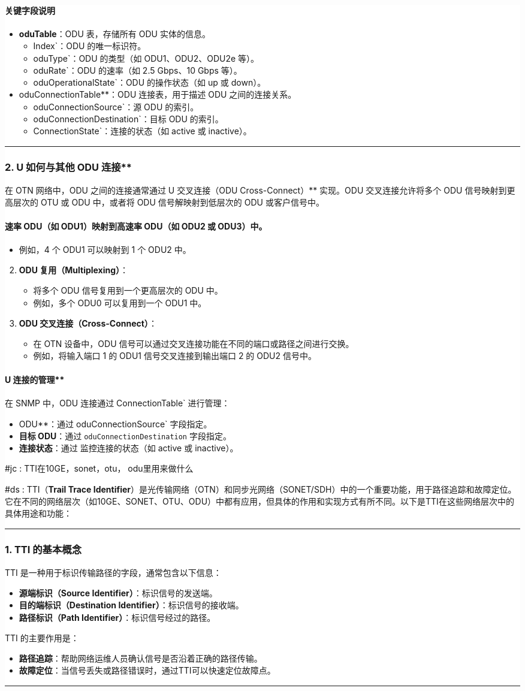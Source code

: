 #### **关键字段说明**
- **oduTable**：ODU 表，存储所有 ODU 实体的信息。
  - Index`：ODU 的唯一标识符。
  - oduType`：ODU 的类型（如 ODU1、ODU2、ODU2e 等）。
  - oduRate`：ODU 的速率（如 2.5 Gbps、10 Gbps 等）。
  - oduOperationalState`：ODU 的操作状态（如 up 或 down）。
- oduConnectionTable**：ODU 连接表，用于描述 ODU 之间的连接关系。
  - oduConnectionSource`：源 ODU 的索引。
  - oduConnectionDestination`：目标 ODU 的索引。
  - ConnectionState`：连接的状态（如 active 或 inactive）。

---

### 2. U 如何与其他 ODU 连接**
在 OTN 网络中，ODU 之间的连接通常通过 U 交叉连接（ODU Cross-Connect）** 实现。ODU 交叉连接允许将多个 ODU 信号映射到更高层次的 OTU 或 ODU 中，或者将 ODU 信号解映射到低层次的 ODU 或客户信号中。

#### 速率 ODU（如 ODU1）映射到高速率 ODU（如 ODU2 或 ODU3）中。
   - 例如，4 个 ODU1 可以映射到 1 个 ODU2 中。

2. **ODU 复用（Multiplexing）**：
   - 将多个 ODU 信号复用到一个更高层次的 ODU 中。
   - 例如，多个 ODU0 可以复用到一个 ODU1 中。

3. **ODU 交叉连接（Cross-Connect）**：
   - 在 OTN 设备中，ODU 信号可以通过交叉连接功能在不同的端口或路径之间进行交换。
   - 例如，将输入端口 1 的 ODU1 信号交叉连接到输出端口 2 的 ODU2 信号中。

#### U 连接的管理**
在 SNMP 中，ODU 连接通过 ConnectionTable` 进行管理：
-  ODU**：通过 oduConnectionSource` 字段指定。
- **目标 ODU**：通过 `oduConnectionDestination` 字段指定。
- **连接状态**：通过 监控连接的状态（如 active 或 inactive）。


#jc : TTI在10GE，sonet，otu， odu里用来做什么

#ds : TTI（**Trail Trace Identifier**）是光传输网络（OTN）和同步光网络（SONET/SDH）中的一个重要功能，用于路径追踪和故障定位。它在不同的网络层次（如10GE、SONET、OTU、ODU）中都有应用，但具体的作用和实现方式有所不同。以下是TTI在这些网络层次中的具体用途和功能：

---

### 1. **TTI 的基本概念**
TTI 是一种用于标识传输路径的字段，通常包含以下信息：
- **源端标识（Source Identifier）**：标识信号的发送端。
- **目的端标识（Destination Identifier）**：标识信号的接收端。
- **路径标识（Path Identifier）**：标识信号经过的路径。

TTI 的主要作用是：
- **路径追踪**：帮助网络运维人员确认信号是否沿着正确的路径传输。
- **故障定位**：当信号丢失或路径错误时，通过TTI可以快速定位故障点。

---
